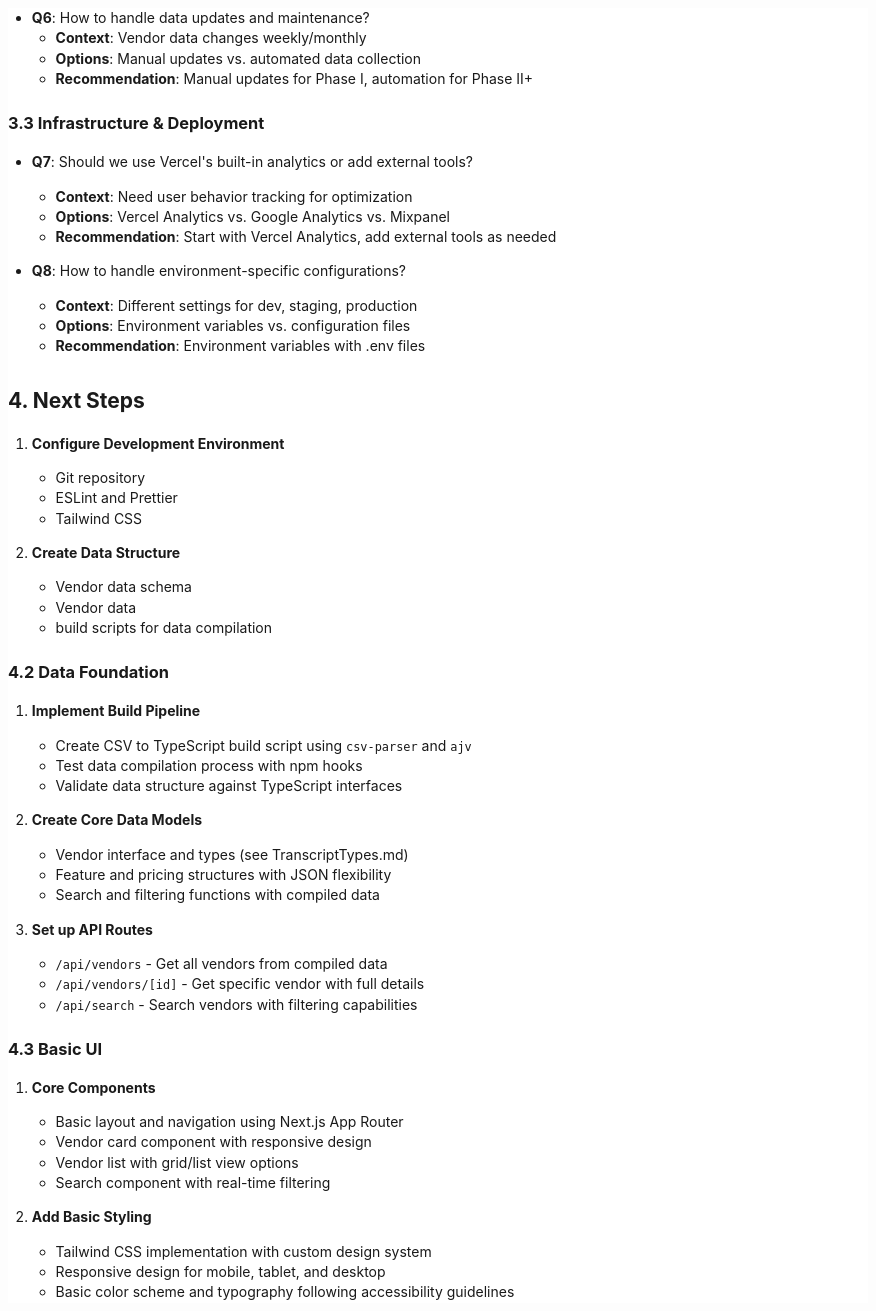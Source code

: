- **Q6**: How to handle data updates and maintenance?
  - **Context**: Vendor data changes weekly/monthly
  - **Options**: Manual updates vs. automated data collection
  - **Recommendation**: Manual updates for Phase I, automation for Phase II+

### 3.3 Infrastructure & Deployment
- **Q7**: Should we use Vercel's built-in analytics or add external tools?
  - **Context**: Need user behavior tracking for optimization
  - **Options**: Vercel Analytics vs. Google Analytics vs. Mixpanel
  - **Recommendation**: Start with Vercel Analytics, add external tools as needed

- **Q8**: How to handle environment-specific configurations?
  - **Context**: Different settings for dev, staging, production
  - **Options**: Environment variables vs. configuration files
  - **Recommendation**: Environment variables with .env files

## 4. Next Steps

1. **Configure Development Environment**
   - Git repository
   - ESLint and Prettier
   - Tailwind CSS

2. **Create Data Structure**
   - Vendor data schema
   - Vendor data
   - build scripts for data compilation

### 4.2 Data Foundation
1. **Implement Build Pipeline**
   - Create CSV to TypeScript build script using `csv-parser` and `ajv`
   - Test data compilation process with npm hooks
   - Validate data structure against TypeScript interfaces

2. **Create Core Data Models**
   - Vendor interface and types (see TranscriptTypes.md)
   - Feature and pricing structures with JSON flexibility
   - Search and filtering functions with compiled data

3. **Set up API Routes**
   - `/api/vendors` - Get all vendors from compiled data
   - `/api/vendors/[id]` - Get specific vendor with full details
   - `/api/search` - Search vendors with filtering capabilities

### 4.3 Basic UI
1. **Core Components**
   - Basic layout and navigation using Next.js App Router
   - Vendor card component with responsive design
   - Vendor list with grid/list view options
   - Search component with real-time filtering

2. **Add Basic Styling**
   - Tailwind CSS implementation with custom design system
   - Responsive design for mobile, tablet, and desktop
   - Basic color scheme and typography following accessibility guidelines

